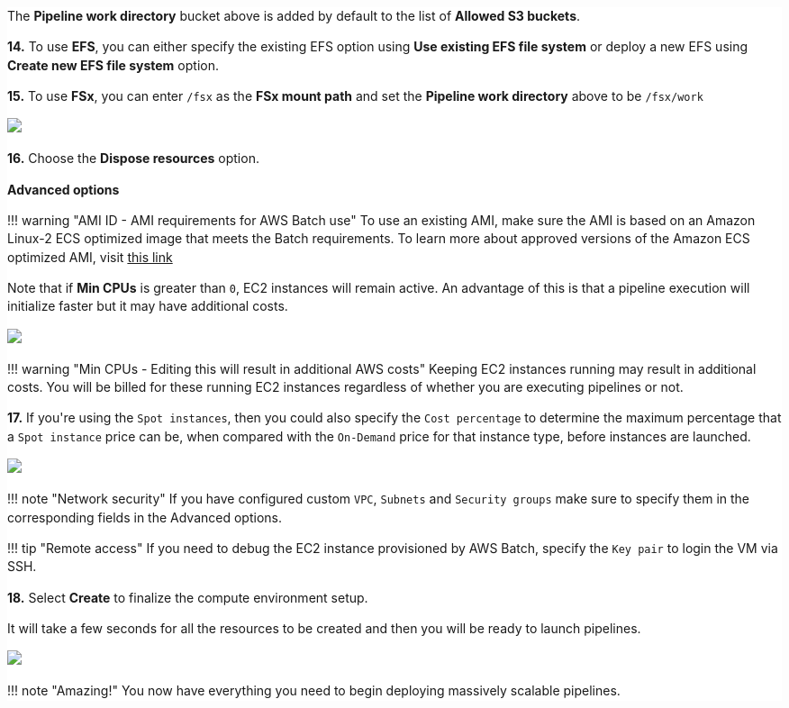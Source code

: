 The **Pipeline work directory** bucket above is added by default to the list of **Allowed S3 buckets**.


**14.** To use **EFS**, you can either specify the existing EFS option using **Use existing EFS file system** or deploy a new EFS using **Create new EFS file system** option.


**15.** To use **FSx**, you can enter `/fsx` as the **FSx mount path** and set the **Pipeline work directory** above to be `/fsx/work`

![](_images/aws_lustre_options.png)


**16.** Choose the **Dispose resources** option.

**Advanced options**

!!! warning "AMI ID - AMI requirements for AWS Batch use"
    To use an existing AMI, make sure the AMI is based on an Amazon Linux-2 ECS optimized image that meets the Batch requirements. To learn more about approved versions of the Amazon ECS optimized AMI, visit [this link](https://docs.aws.amazon.com/batch/latest/userguide/compute_resource_AMIs.html#batch-ami-spec)


Note that if **Min CPUs** is greater than `0`, EC2 instances will remain active. An advantage of this is that a pipeline execution will initialize faster but it may have additional costs.

![](_images/aws_warning_min_cpus.png)


!!! warning "Min CPUs - Editing this will result in additional AWS costs" 
    Keeping EC2 instances running may result in additional costs. You will be billed for these running EC2 instances regardless of whether you are executing pipelines or not.


**17.** If you're using the `Spot instances`, then you could also specify the `Cost percentage` to determine the maximum percentage that a `Spot instance` price can be, when compared with the `On-Demand` price for that instance type, before instances are launched.

![](_images/aws_cost_percentage.png) 


!!! note "Network security"
    If you have configured custom `VPC`, `Subnets` and `Security groups` make sure to specify them in the corresponding fields in the Advanced options.

!!! tip "Remote access"
    If you need to debug the EC2 instance provisioned by AWS Batch, specify the `Key pair` to login the VM via SSH.


**18.** Select **Create** to finalize the compute environment setup. 

It will take a few seconds for all the resources to be created and then you will be ready to launch pipelines.

![](_images/aws_60s_new_env.png) 

!!! note "Amazing!"
    You now have everything you need to begin deploying massively scalable pipelines.
